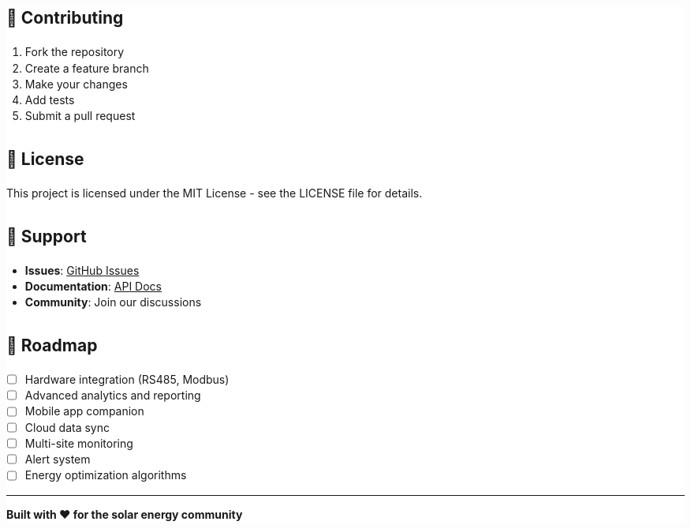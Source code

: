 ## 📝 Contributing

1. Fork the repository
2. Create a feature branch
3. Make your changes
4. Add tests
5. Submit a pull request

## 📄 License

This project is licensed under the MIT License - see the LICENSE file for details.

## 🤝 Support

- **Issues**: [GitHub Issues](https://github.com/ElectricApple/solar-pi/issues)
- **Documentation**: [API Docs](http://localhost:8000/docs)
- **Community**: Join our discussions

## 🎯 Roadmap

- [ ] Hardware integration (RS485, Modbus)
- [ ] Advanced analytics and reporting
- [ ] Mobile app companion
- [ ] Cloud data sync
- [ ] Multi-site monitoring
- [ ] Alert system
- [ ] Energy optimization algorithms

---

**Built with ❤️ for the solar energy community**
